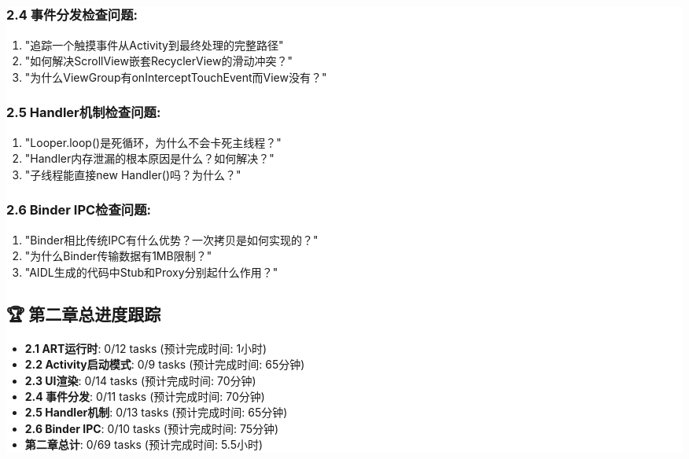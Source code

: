 ### 2.4 事件分发检查问题:
1. "追踪一个触摸事件从Activity到最终处理的完整路径"
2. "如何解决ScrollView嵌套RecyclerView的滑动冲突？"
3. "为什么ViewGroup有onInterceptTouchEvent而View没有？"

### 2.5 Handler机制检查问题:
1. "Looper.loop()是死循环，为什么不会卡死主线程？"
2. "Handler内存泄漏的根本原因是什么？如何解决？"
3. "子线程能直接new Handler()吗？为什么？"

### 2.6 Binder IPC检查问题:
1. "Binder相比传统IPC有什么优势？一次拷贝是如何实现的？"
2. "为什么Binder传输数据有1MB限制？"
3. "AIDL生成的代码中Stub和Proxy分别起什么作用？"

## 🏆 第二章总进度跟踪
- **2.1 ART运行时**: 0/12 tasks (预计完成时间: 1小时)
- **2.2 Activity启动模式**: 0/9 tasks (预计完成时间: 65分钟)
- **2.3 UI渲染**: 0/14 tasks (预计完成时间: 70分钟)
- **2.4 事件分发**: 0/11 tasks (预计完成时间: 70分钟)
- **2.5 Handler机制**: 0/13 tasks (预计完成时间: 65分钟)
- **2.6 Binder IPC**: 0/10 tasks (预计完成时间: 75分钟)
- **第二章总计**: 0/69 tasks (预计完成时间: 5.5小时)